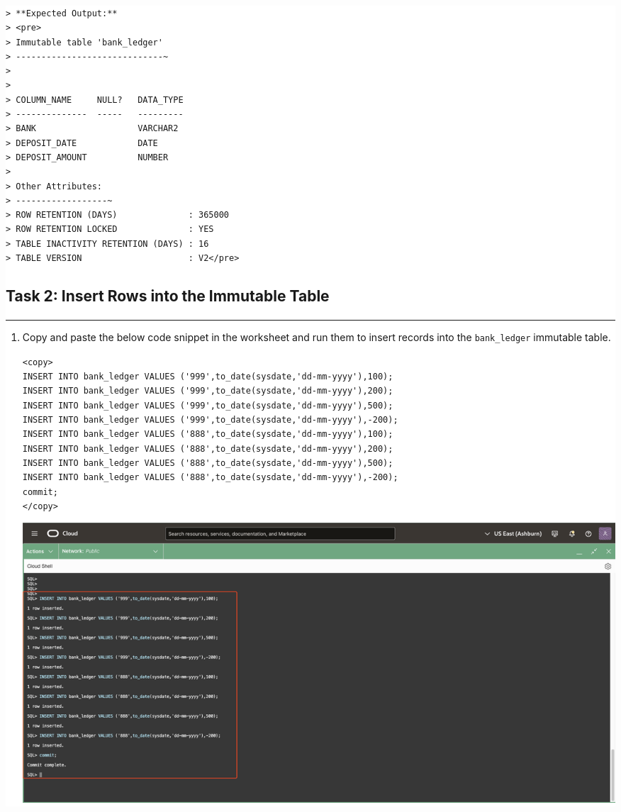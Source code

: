     > **Expected Output:**
    > <pre>
    > Immutable table 'bank_ledger'
    > -----------------------------~
    > 
    > 
    > COLUMN_NAME     NULL?   DATA_TYPE
    > --------------  -----   ---------
    > BANK                    VARCHAR2 
    > DEPOSIT_DATE            DATE     
    > DEPOSIT_AMOUNT          NUMBER   
    > 
    > Other Attributes: 
    > ------------------~
    > ROW RETENTION (DAYS)              : 365000
    > ROW RETENTION LOCKED              : YES
    > TABLE INACTIVITY RETENTION (DAYS) : 16
    > TABLE VERSION                     : V2</pre>

## Task 2: Insert Rows into the Immutable Table

---

1. Copy and paste the below code snippet in the worksheet and run them to insert records into the `bank_ledger` immutable table.

    ```
    <copy>
    INSERT INTO bank_ledger VALUES ('999',to_date(sysdate,'dd-mm-yyyy'),100);
    INSERT INTO bank_ledger VALUES ('999',to_date(sysdate,'dd-mm-yyyy'),200);
    INSERT INTO bank_ledger VALUES ('999',to_date(sysdate,'dd-mm-yyyy'),500);
    INSERT INTO bank_ledger VALUES ('999',to_date(sysdate,'dd-mm-yyyy'),-200);
    INSERT INTO bank_ledger VALUES ('888',to_date(sysdate,'dd-mm-yyyy'),100);
    INSERT INTO bank_ledger VALUES ('888',to_date(sysdate,'dd-mm-yyyy'),200);
    INSERT INTO bank_ledger VALUES ('888',to_date(sysdate,'dd-mm-yyyy'),500);
    INSERT INTO bank_ledger VALUES ('888',to_date(sysdate,'dd-mm-yyyy'),-200);
    commit;
    </copy>
    ```

    ![Insert into IT table](./images/lab2-task2-1.png " ")
